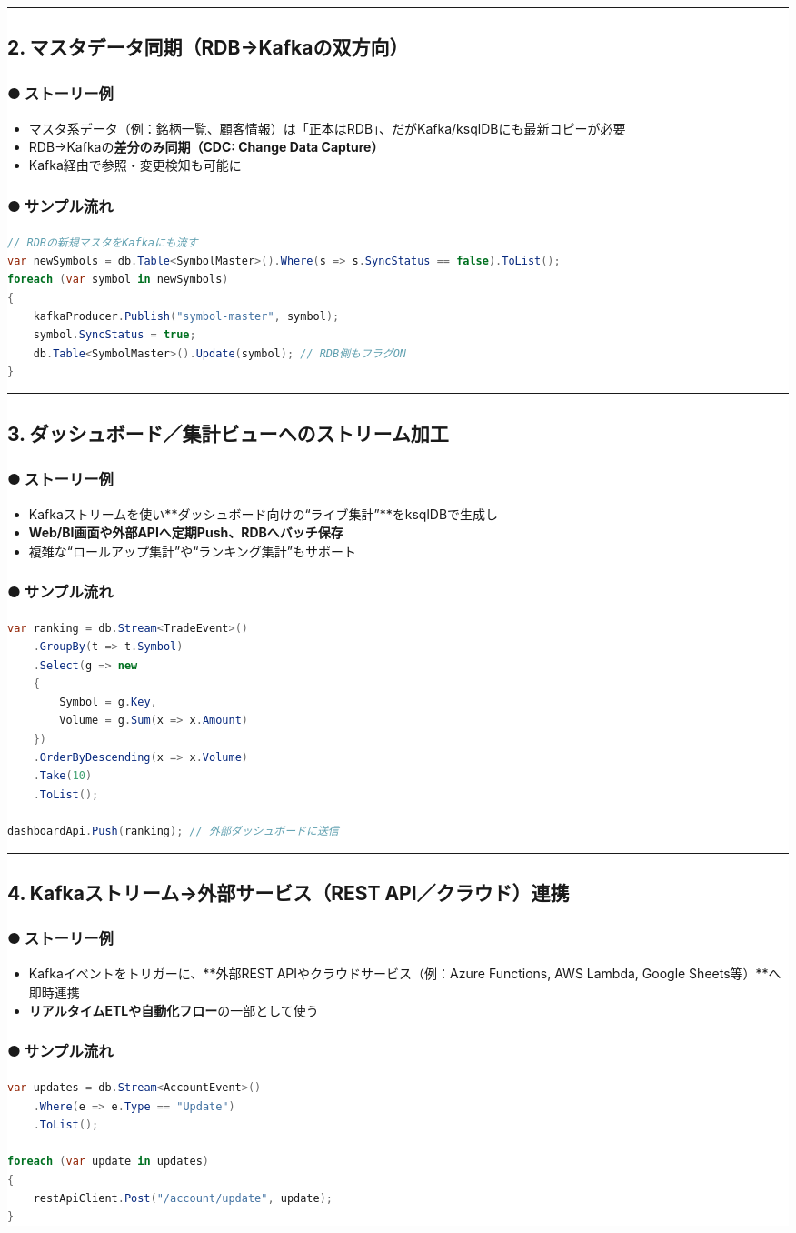 
---

## 2. **マスタデータ同期（RDB→Kafkaの双方向）**
### ● ストーリー例  
- マスタ系データ（例：銘柄一覧、顧客情報）は「正本はRDB」、だがKafka/ksqlDBにも最新コピーが必要
- RDB→Kafkaの**差分のみ同期（CDC: Change Data Capture）**
- Kafka経由で参照・変更検知も可能に
### ● サンプル流れ
```csharp
// RDBの新規マスタをKafkaにも流す
var newSymbols = db.Table<SymbolMaster>().Where(s => s.SyncStatus == false).ToList();
foreach (var symbol in newSymbols)
{
    kafkaProducer.Publish("symbol-master", symbol);
    symbol.SyncStatus = true;
    db.Table<SymbolMaster>().Update(symbol); // RDB側もフラグON
}
```

---

## 3. **ダッシュボード／集計ビューへのストリーム加工**
### ● ストーリー例  
- Kafkaストリームを使い**ダッシュボード向けの“ライブ集計”**をksqlDBで生成し
- **Web/BI画面や外部APIへ定期Push、RDBへバッチ保存**  
- 複雑な“ロールアップ集計”や“ランキング集計”もサポート
### ● サンプル流れ
```csharp
var ranking = db.Stream<TradeEvent>()
    .GroupBy(t => t.Symbol)
    .Select(g => new
    {
        Symbol = g.Key,
        Volume = g.Sum(x => x.Amount)
    })
    .OrderByDescending(x => x.Volume)
    .Take(10)
    .ToList();

dashboardApi.Push(ranking); // 外部ダッシュボードに送信
```

---

## 4. **Kafkaストリーム→外部サービス（REST API／クラウド）連携**
### ● ストーリー例  
- Kafkaイベントをトリガーに、**外部REST APIやクラウドサービス（例：Azure Functions, AWS Lambda, Google Sheets等）**へ即時連携  
- **リアルタイムETLや自動化フロー**の一部として使う
### ● サンプル流れ
```csharp
var updates = db.Stream<AccountEvent>()
    .Where(e => e.Type == "Update")
    .ToList();

foreach (var update in updates)
{
    restApiClient.Post("/account/update", update);
}
```